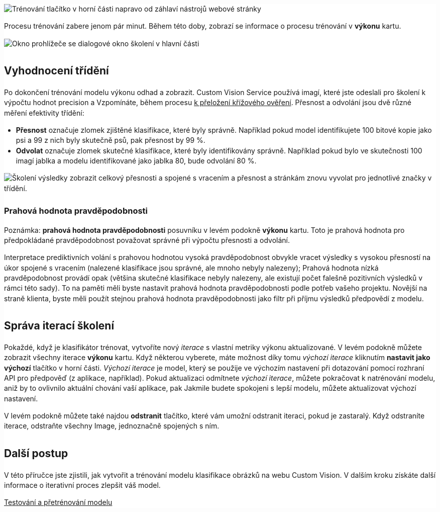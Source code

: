 ![Trénování tlačítko v horní části napravo od záhlaví nástrojů webové stránky](./media/getting-started-build-a-classifier/train01.png)

Procesu trénování zabere jenom pár minut. Během této doby, zobrazí se informace o procesu trénování v **výkonu** kartu.

![Okno prohlížeče se dialogové okno školení v hlavní části](./media/getting-started-build-a-classifier/train02.png)

## <a name="evaluate-the-classifier"></a>Vyhodnocení třídění

Po dokončení trénování modelu výkonu odhad a zobrazit. Custom Vision Service používá imagí, které jste odeslali pro školení k výpočtu hodnot precision a Vzpomínáte, během procesu [k přeložení křížového ověření](https://en.wikipedia.org/wiki/Cross-validation_(statistics)). Přesnost a odvolání jsou dvě různé měření efektivity třídění:

- **Přesnost** označuje zlomek zjištěné klasifikace, které byly správně. Například pokud model identifikujete 100 bitové kopie jako psi a 99 z nich byly skutečně psů, pak přesnost by 99 %.
- **Odvolat** označuje zlomek skutečné klasifikace, které byly identifikovány správně. Například pokud bylo ve skutečnosti 100 imagí jablka a modelu identifikované jako jablka 80, bude odvolání 80 %.

![Školení výsledky zobrazit celkový přesnosti a spojené s vracením a přesnost a stránkám znovu vyvolat pro jednotlivé značky v třídění.](./media/getting-started-build-a-classifier/train03.png)

### <a name="probability-threshold"></a>Prahová hodnota pravděpodobnosti

Poznámka: **prahová hodnota pravděpodobnosti** posuvníku v levém podokně **výkonu** kartu. Toto je prahová hodnota pro předpokládané pravděpodobnost považovat správné při výpočtu přesnosti a odvolání.

Interpretace prediktivních volání s prahovou hodnotou vysoká pravděpodobnost obvykle vracet výsledky s vysokou přesností na úkor spojené s vracením (nalezené klasifikace jsou správné, ale mnoho nebyly nalezeny); Prahová hodnota nízká pravděpodobnost provádí opak (většina skutečné klasifikace nebyly nalezeny, ale existují počet falešně pozitivních výsledků v rámci této sady). To na paměti měli byste nastavit prahová hodnota pravděpodobnosti podle potřeb vašeho projektu. Novější na straně klienta, byste měli použít stejnou prahová hodnota pravděpodobnosti jako filtr při příjmu výsledků předpovědí z modelu.

## <a name="manage-training-iterations"></a>Správa iterací školení

Pokaždé, když je klasifikátor trénovat, vytvoříte nový _iterace_ s vlastní metriky výkonu aktualizované. V levém podokně můžete zobrazit všechny iterace **výkonu** kartu. Když některou vyberete, máte možnost díky tomu _výchozí iterace_ kliknutím **nastavit jako výchozí** tlačítko v horní části. _Výchozí iterace_ je model, který se použije ve výchozím nastavení při dotazování pomocí rozhraní API pro předpověď (z aplikace, například). Pokud aktualizaci odmítnete _výchozí iterace_, můžete pokračovat k natrénování modelu, aniž by to ovlivnilo aktuální chování vaší aplikace, pak Jakmile budete spokojeni s lepší modelu, můžete aktualizovat výchozí nastavení.

V levém podokně můžete také najdou **odstranit** tlačítko, které vám umožní odstranit iteraci, pokud je zastaralý. Když odstraníte iterace, odstraňte všechny Image, jednoznačně spojených s ním.

## <a name="next-steps"></a>Další postup

V této příručce jste zjistili, jak vytvořit a trénování modelu klasifikace obrázků na webu Custom Vision. V dalším kroku získáte další informace o iterativní proces zlepšit váš model.

[Testování a přetrénování modelu](test-your-model.md)

